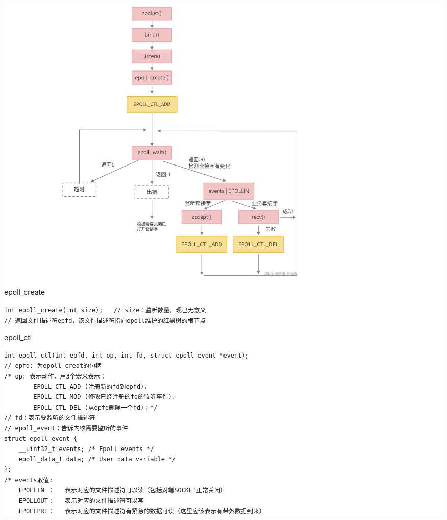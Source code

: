 <img src=img/epoll_api.png width="580">

epoll_create
```
int epoll_create(int size);   // size：监听数量，现已无意义
// 返回文件描述符epfd，该文件描述符指向epoll维护的红黑树的根节点
```
epoll_ctl
```
int epoll_ctl(int epfd, int op, int fd, struct epoll_event *event);
// epfd: 为epoll_creat的句柄
/* op: 表示动作，用3个宏来表示：
  		EPOLL_CTL_ADD (注册新的fd到epfd)，
  		EPOLL_CTL_MOD (修改已经注册的fd的监听事件)，
  		EPOLL_CTL_DEL (从epfd删除一个fd)；*/
// fd：表示要监听的文件描述符
// epoll_event：告诉内核需要监听的事件
struct epoll_event {
    __uint32_t events; /* Epoll events */
    epoll_data_t data; /* User data variable */
};
/* events取值: 
    EPOLLIN ：	表示对应的文件描述符可以读（包括对端SOCKET正常关闭）
  	EPOLLOUT：	表示对应的文件描述符可以写
  	EPOLLPRI：	表示对应的文件描述符有紧急的数据可读（这里应该表示有带外数据到来）
```